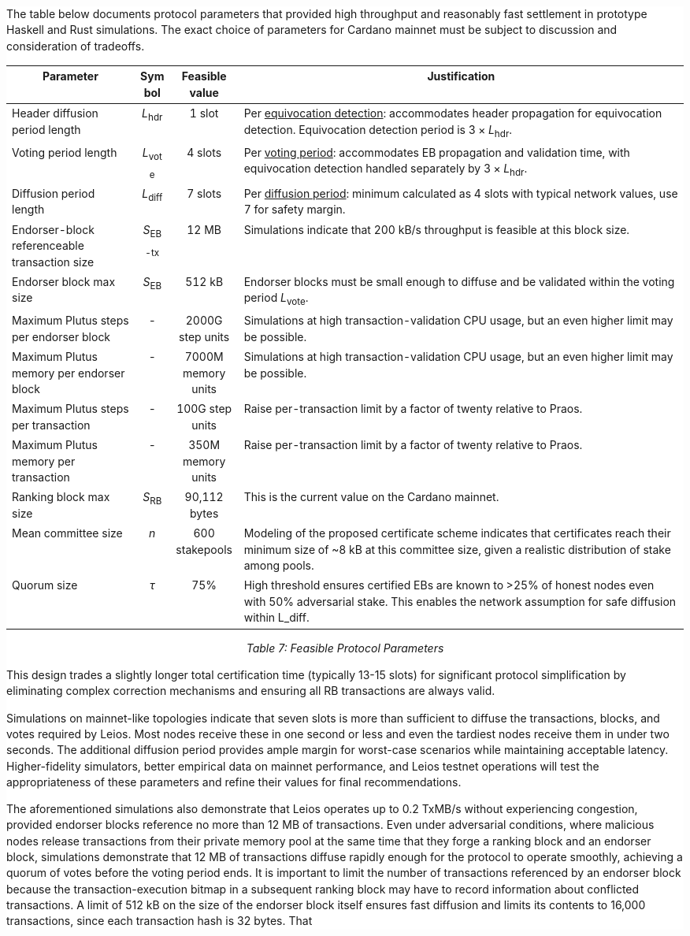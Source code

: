 The table below documents protocol parameters that provided high throughput and
reasonably fast settlement in prototype Haskell and Rust simulations. The exact
choice of parameters for Cardano mainnet must be subject to discussion and
consideration of tradeoffs.

<div align="center">
<a name="table-7" id="table-7"></a>

| Parameter                                     |      Symbol      |   Feasible value   | Justification                                                                                                                                                                          |
| --------------------------------------------- | :--------------: | :----------------: | -------------------------------------------------------------------------------------------------------------------------------------------------------------------------------------- |
| Header diffusion period length                |  $L_\text{hdr}$  |       1 slot       | Per [equivocation detection](#equivocation-detection): accommodates header propagation for equivocation detection. Equivocation detection period is $3 \times L_\text{hdr}$.           |
| Voting period length                          | $L_\text{vote}$  |      4 slots       | Per [voting period](#voting-period): accommodates EB propagation and validation time, with equivocation detection handled separately by $3 \times L_\text{hdr}$.                       |
| Diffusion period length                       | $L_\text{diff}$  |      7 slots       | Per [diffusion period](#diffusion-period): minimum calculated as 4 slots with typical network values, use 7 for safety margin.                                                         |
| Endorser-block referenceable transaction size | $S_\text{EB-tx}$ |       12 MB        | Simulations indicate that 200 kB/s throughput is feasible at this block size.                                                                                                          |
| Endorser block max size                       |  $S_\text{EB}$   |       512 kB       | Endorser blocks must be small enough to diffuse and be validated within the voting period $L_\text{vote}$.                                                                             |
| Maximum Plutus steps per endorser block       |        -         |  2000G step units  | Simulations at high transaction-validation CPU usage, but an even higher limit may be possible.                                                                                        |
| Maximum Plutus memory per endorser block      |        -         | 7000M memory units | Simulations at high transaction-validation CPU usage, but an even higher limit may be possible.                                                                                        |
| Maximum Plutus steps per transaction          |        -         |  100G step units   | Raise per-transaction limit by a factor of twenty relative to Praos.                                                                                                                   |
| Maximum Plutus memory per transaction         |        -         | 350M memory units  | Raise per-transaction limit by a factor of twenty relative to Praos.                                                                                                                   |
| Ranking block max size                        |  $S_\text{RB}$   |    90,112 bytes    | This is the current value on the Cardano mainnet.                                                                                                                                      |
| Mean committee size                           |       $n$        |   600 stakepools   | Modeling of the proposed certificate scheme indicates that certificates reach their minimum size of ~8 kB at this committee size, given a realistic distribution of stake among pools. |
| Quorum size                                   |      $\tau$      |        75%         | High threshold ensures certified EBs are known to >25% of honest nodes even with 50% adversarial stake. This enables the network assumption for safe diffusion within L_diff.          |

<em>Table 7: Feasible Protocol Parameters</em>

</div>

This design trades a slightly longer total certification time (typically 13-15
slots) for significant protocol simplification by eliminating complex correction
mechanisms and ensuring all RB transactions are always valid.

Simulations on mainnet-like topologies indicate that seven slots is more than
sufficient to diffuse the transactions, blocks, and votes required by Leios.
Most nodes receive these in one second or less and even the tardiest nodes
receive them in under two seconds. The additional diffusion period provides
ample margin for worst-case scenarios while maintaining acceptable latency.
Higher-fidelity simulators, better empirical data on mainnet performance, and
Leios testnet operations will test the appropriateness of these parameters and
refine their values for final recommendations.

The aforementioned simulations also demonstrate that Leios operates up to 0.2
TxMB/s without experiencing congestion, provided endorser blocks reference no
more than 12 MB of transactions. Even under adversarial conditions, where
malicious nodes release transactions from their private memory pool at the same
time that they forge a ranking block and an endorser block, simulations
demonstrate that 12 MB of transactions diffuse rapidly enough for the protocol
to operate smoothly, achieving a quorum of votes before the voting period ends.
It is important to limit the number of transactions referenced by an endorser
block because the transaction-execution bitmap in a subsequent ranking block may
have to record information about conflicted transactions. A limit of 512 kB on
the size of the endorser block itself ensures fast diffusion and limits its
contents to 16,000 transactions, since each transaction hash is 32 bytes. That